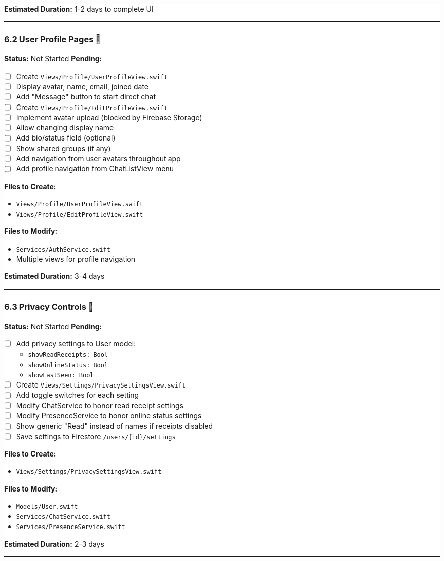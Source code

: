 **Estimated Duration:** 1-2 days to complete UI

---

### 6.2 User Profile Pages 🔴
**Status:** Not Started
**Pending:**
- [ ] Create `Views/Profile/UserProfileView.swift`
- [ ] Display avatar, name, email, joined date
- [ ] Add "Message" button to start direct chat
- [ ] Create `Views/Profile/EditProfileView.swift`
- [ ] Implement avatar upload (blocked by Firebase Storage)
- [ ] Allow changing display name
- [ ] Add bio/status field (optional)
- [ ] Show shared groups (if any)
- [ ] Add navigation from user avatars throughout app
- [ ] Add profile navigation from ChatListView menu

**Files to Create:**
- `Views/Profile/UserProfileView.swift`
- `Views/Profile/EditProfileView.swift`

**Files to Modify:**
- `Services/AuthService.swift`
- Multiple views for profile navigation

**Estimated Duration:** 3-4 days

---

### 6.3 Privacy Controls 🔴
**Status:** Not Started
**Pending:**
- [ ] Add privacy settings to User model:
  - `showReadReceipts: Bool`
  - `showOnlineStatus: Bool`
  - `showLastSeen: Bool`
- [ ] Create `Views/Settings/PrivacySettingsView.swift`
- [ ] Add toggle switches for each setting
- [ ] Modify ChatService to honor read receipt settings
- [ ] Modify PresenceService to honor online status settings
- [ ] Show generic "Read" instead of names if receipts disabled
- [ ] Save settings to Firestore `/users/{id}/settings`

**Files to Create:**
- `Views/Settings/PrivacySettingsView.swift`

**Files to Modify:**
- `Models/User.swift`
- `Services/ChatService.swift`
- `Services/PresenceService.swift`

**Estimated Duration:** 2-3 days

---